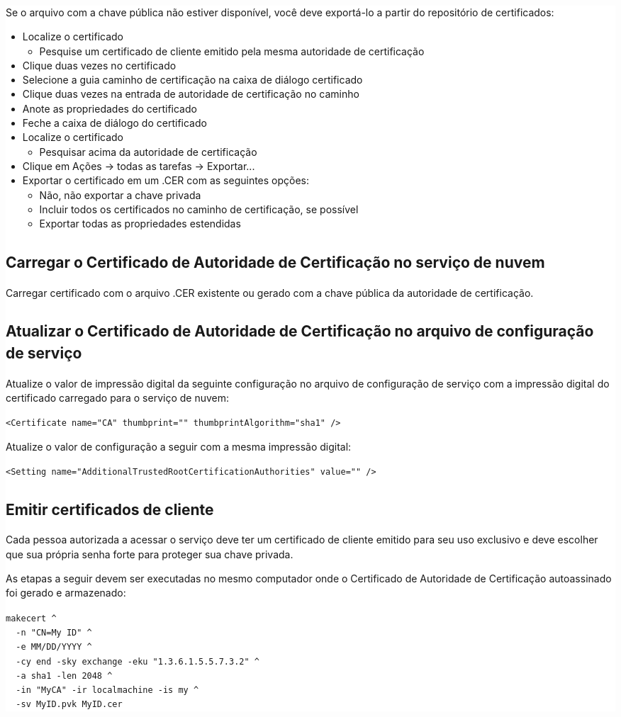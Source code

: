 Se o arquivo com a chave pública não estiver disponível, você deve exportá-lo a partir do repositório de certificados:

* Localize o certificado
    * Pesquise um certificado de cliente emitido pela mesma autoridade de certificação
* Clique duas vezes no certificado
* Selecione a guia caminho de certificação na caixa de diálogo certificado
* Clique duas vezes na entrada de autoridade de certificação no caminho 
* Anote as propriedades do certificado
* Feche a caixa de diálogo do certificado
* Localize o certificado
    * Pesquisar acima da autoridade de certificação
* Clique em Ações -> todas as tarefas -> Exportar...
* Exportar o certificado em um .CER com as seguintes opções:
    * Não, não exportar a chave privada
    * Incluir todos os certificados no caminho de certificação, se possível
    * Exportar todas as propriedades estendidas

## <a name="upload-ca-cert"></a>Carregar o Certificado de Autoridade de Certificação no serviço de nuvem

Carregar certificado com o arquivo .CER existente ou gerado com a chave pública da autoridade de certificação.

## <a name="update-ca-in-csft"></a>Atualizar o Certificado de Autoridade de Certificação no arquivo de configuração de serviço

Atualize o valor de impressão digital da seguinte configuração no arquivo de configuração de serviço com a impressão digital do certificado carregado para o serviço de nuvem:

    <Certificate name="CA" thumbprint="" thumbprintAlgorithm="sha1" />

Atualize o valor de configuração a seguir com a mesma impressão digital:

    <Setting name="AdditionalTrustedRootCertificationAuthorities" value="" />

## <a name="issue-client-certs"></a>Emitir certificados de cliente

Cada pessoa autorizada a acessar o serviço deve ter um certificado de cliente emitido para seu uso exclusivo e deve escolher que sua própria senha forte para proteger sua chave privada. 

As etapas a seguir devem ser executadas no mesmo computador onde o Certificado de Autoridade de Certificação autoassinado foi gerado e armazenado:

    makecert ^
      -n "CN=My ID" ^
      -e MM/DD/YYYY ^
      -cy end -sky exchange -eku "1.3.6.1.5.5.7.3.2" ^
      -a sha1 -len 2048 ^
      -in "MyCA" -ir localmachine -is my ^
      -sv MyID.pvk MyID.cer

